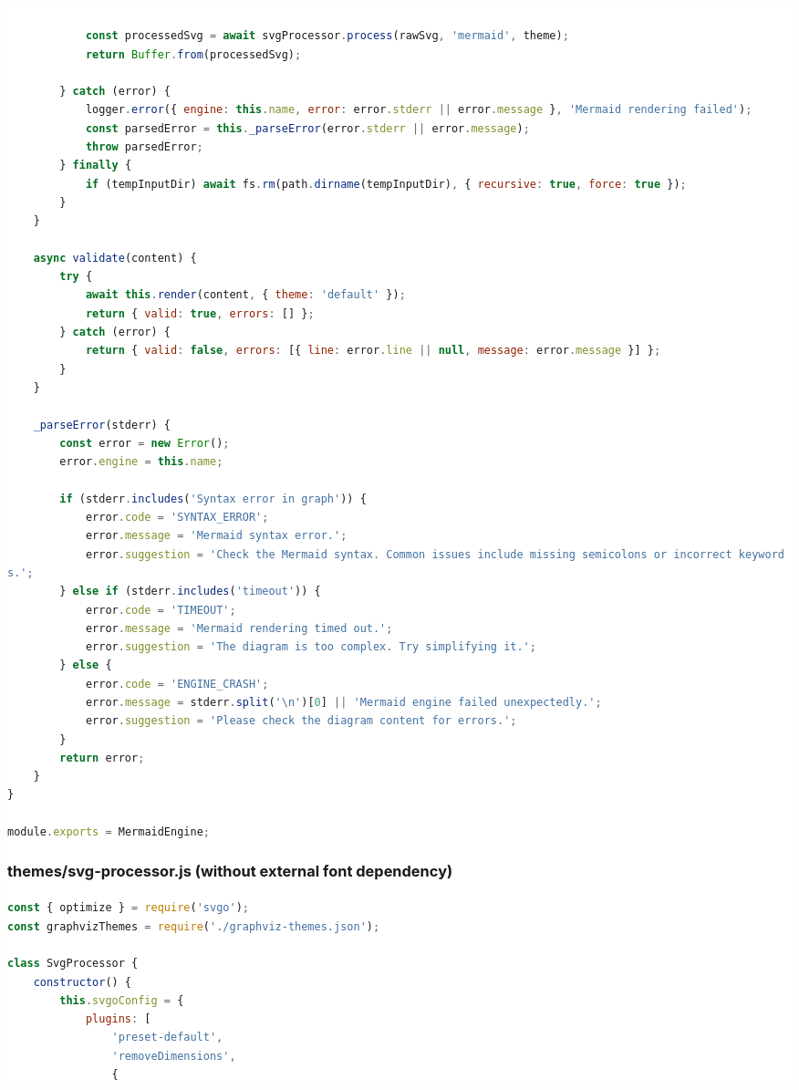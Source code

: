 ```javascript

            const processedSvg = await svgProcessor.process(rawSvg, 'mermaid', theme);
            return Buffer.from(processedSvg);

        } catch (error) {
            logger.error({ engine: this.name, error: error.stderr || error.message }, 'Mermaid rendering failed');
            const parsedError = this._parseError(error.stderr || error.message);
            throw parsedError;
        } finally {
            if (tempInputDir) await fs.rm(path.dirname(tempInputDir), { recursive: true, force: true });
        }
    }

    async validate(content) {
        try {
            await this.render(content, { theme: 'default' });
            return { valid: true, errors: [] };
        } catch (error) {
            return { valid: false, errors: [{ line: error.line || null, message: error.message }] };
        }
    }

    _parseError(stderr) {
        const error = new Error();
        error.engine = this.name;

        if (stderr.includes('Syntax error in graph')) {
            error.code = 'SYNTAX_ERROR';
            error.message = 'Mermaid syntax error.';
            error.suggestion = 'Check the Mermaid syntax. Common issues include missing semicolons or incorrect keywords.';
        } else if (stderr.includes('timeout')) {
            error.code = 'TIMEOUT';
            error.message = 'Mermaid rendering timed out.';
            error.suggestion = 'The diagram is too complex. Try simplifying it.';
        } else {
            error.code = 'ENGINE_CRASH';
            error.message = stderr.split('\n')[0] || 'Mermaid engine failed unexpectedly.';
            error.suggestion = 'Please check the diagram content for errors.';
        }
        return error;
    }
}

module.exports = MermaidEngine;
```

### themes/svg-processor.js (without external font dependency)
```javascript
const { optimize } = require('svgo');
const graphvizThemes = require('./graphviz-themes.json');

class SvgProcessor {
    constructor() {
        this.svgoConfig = {
            plugins: [
                'preset-default',
                'removeDimensions',
                {
```